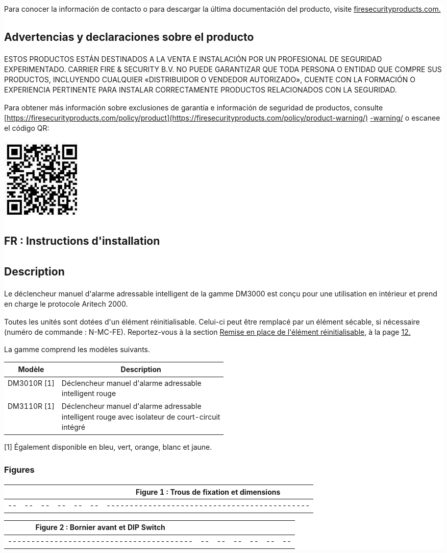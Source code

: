Para conocer la información de contacto o para descargar la última documentación del producto, visite [firesecurityproducts.com.](https://firesecurityproducts.com/)

## **Advertencias y declaraciones sobre el producto**

ESTOS PRODUCTOS ESTÁN DESTINADOS A LA VENTA E INSTALACIÓN POR UN PROFESIONAL DE SEGURIDAD EXPERIMENTADO. CARRIER FIRE & SECURITY B.V. NO PUEDE GARANTIZAR QUE TODA PERSONA O ENTIDAD QUE COMPRE SUS PRODUCTOS, INCLUYENDO CUALQUIER «DISTRIBUIDOR O VENDEDOR AUTORIZADO», CUENTE CON LA FORMACIÓN O EXPERIENCIA PERTINENTE PARA INSTALAR CORRECTAMENTE PRODUCTOS RELACIONADOS CON LA SEGURIDAD.

Para obtener más información sobre exclusiones de garantía e información de seguridad de productos, consulte [https://firesecurityproducts.com/policy/product](https://firesecurityproducts.com/policy/product-warning/) [-warning/](https://firesecurityproducts.com/policy/product-warning/) o escanee el código QR:

![](_page_9_Picture_14.jpeg)

## **FR : Instructions d'installation**

## **Description**

Le déclencheur manuel d'alarme adressable intelligent de la gamme DM3000 est conçu pour une utilisation en intérieur et prend en charge le protocole Aritech 2000.

Toutes les unités sont dotées d'un élément réinitialisable. Celui-ci peut être remplacé par un élément sécable, si nécessaire (numéro de commande : N-MC-FE). Reportez-vous à la section [Remise en place de l'élément réinitialisable,](#page-11-0) à la page [12.](#page-11-0)

La gamme comprend les modèles suivants.

| Modèle      | Description                                                                                            |
|-------------|--------------------------------------------------------------------------------------------------------|
| DM3010R [1] | Déclencheur manuel d'alarme adressable<br>intelligent rouge                                            |
| DM3110R [1] | Déclencheur manuel d'alarme adressable<br>intelligent rouge avec isolateur de court-circuit<br>intégré |

[1] Également disponible en bleu, vert, orange, blanc et jaune.

### **Figures**

|  |  |  |  |  |  | Figure 1 : Trous de fixation et dimensions |
|--|--|--|--|--|--|--------------------------------------------|
|--|--|--|--|--|--|--------------------------------------------|

| Figure 2 : Bornier avant et DIP Switch |  |  |  |  |  |  |
|----------------------------------------|--|--|--|--|--|--|
|----------------------------------------|--|--|--|--|--|--|
